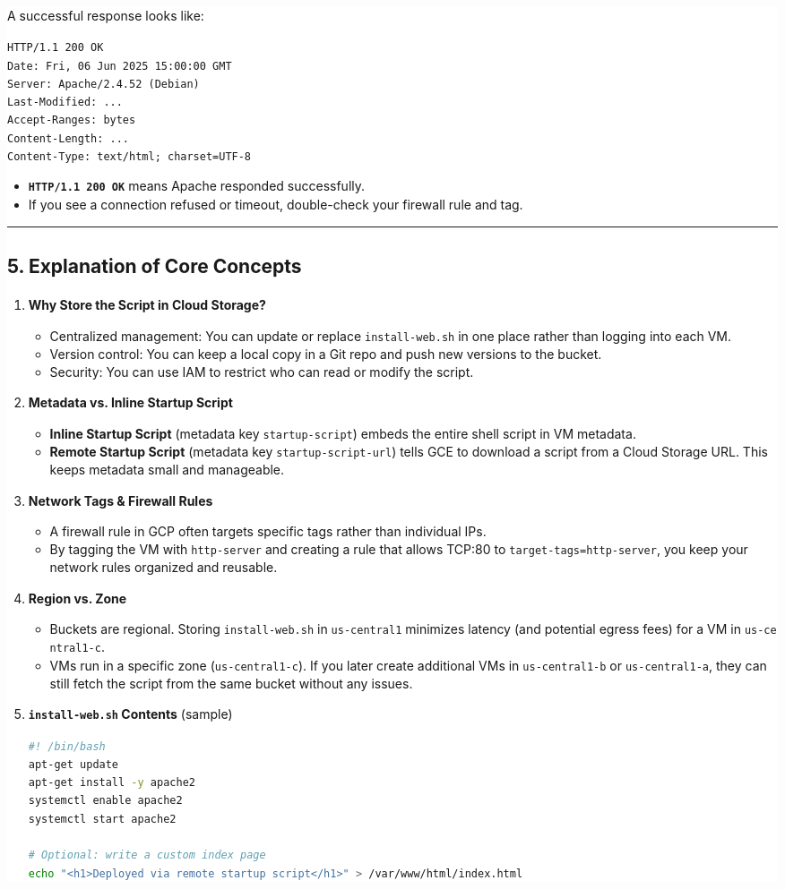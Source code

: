    A successful response looks like:

   ```
   HTTP/1.1 200 OK
   Date: Fri, 06 Jun 2025 15:00:00 GMT
   Server: Apache/2.4.52 (Debian)
   Last-Modified: ...
   Accept-Ranges: bytes
   Content-Length: ...
   Content-Type: text/html; charset=UTF-8
   ```

   - **`HTTP/1.1 200 OK`** means Apache responded successfully.
   - If you see a connection refused or timeout, double-check your firewall rule and tag.

---

## 5. Explanation of Core Concepts

1. **Why Store the Script in Cloud Storage?**

   - Centralized management: You can update or replace `install-web.sh` in one place rather than logging into each VM.
   - Version control: You can keep a local copy in a Git repo and push new versions to the bucket.
   - Security: You can use IAM to restrict who can read or modify the script.

2. **Metadata vs. Inline Startup Script**

   - **Inline Startup Script** (metadata key `startup-script`) embeds the entire shell script in VM metadata.
   - **Remote Startup Script** (metadata key `startup-script-url`) tells GCE to download a script from a Cloud Storage URL. This keeps metadata small and manageable.

3. **Network Tags & Firewall Rules**

   - A firewall rule in GCP often targets specific tags rather than individual IPs.
   - By tagging the VM with `http-server` and creating a rule that allows TCP:80 to `target-tags=http-server`, you keep your network rules organized and reusable.

4. **Region vs. Zone**

   - Buckets are regional. Storing `install-web.sh` in `us-central1` minimizes latency (and potential egress fees) for a VM in `us-central1-c`.
   - VMs run in a specific zone (`us-central1-c`). If you later create additional VMs in `us-central1-b` or `us-central1-a`, they can still fetch the script from the same bucket without any issues.

5. **`install-web.sh` Contents** (sample)

   ```bash
   #! /bin/bash
   apt-get update
   apt-get install -y apache2
   systemctl enable apache2
   systemctl start apache2

   # Optional: write a custom index page
   echo "<h1>Deployed via remote startup script</h1>" > /var/www/html/index.html
   ```

